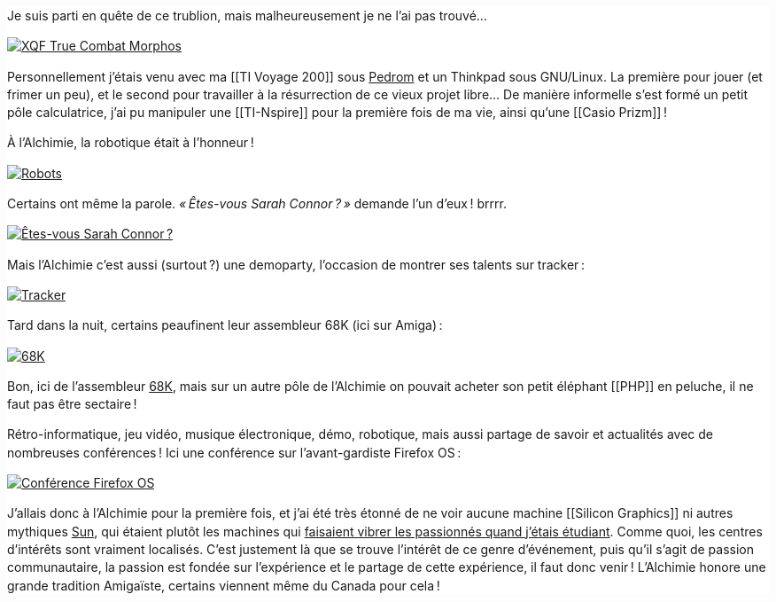 Je suis parti en quête de ce trublion, mais malheureusement je ne l’ai pas trouvé…

[![XQF True Combat Morphos](http://illwieckz.net/media/reduc/20131109.alchimie-x-tain-lermitage.thomas-debesse/20131110-164134-000.xqf-tc-morphos.720.png)](http://illwieckz.net/media/image/20131109.alchimie-x-tain-lermitage.thomas-debesse/20131110-164134-000.xqf-tc-morphos.png)

Personnellement j’étais venu avec ma [[TI Voyage 200]] sous [Pedrom](http://www.yaronet.com/t3/?id=19) et un Thinkpad sous GNU/Linux. La première pour jouer (et frimer un peu), et le second pour travailler à la résurrection de ce vieux projet libre… De manière informelle s’est formé un petit pôle calculatrice, j’ai pu manipuler une [[TI-Nspire]] pour la première fois de ma vie, ainsi qu’une [[Casio Prizm]] !

À l’Alchimie, la robotique était à l’honneur !

[![Robots](http://illwieckz.net/media/reduc/20131109.alchimie-x-tain-lermitage.thomas-debesse/20131110-153511-500.alchimie-x-tain-lermitage.thomas-debesse.720.jpg)](http://illwieckz.net/media/image/20131109.alchimie-x-tain-lermitage.thomas-debesse/20131110-153511-500.alchimie-x-tain-lermitage.thomas-debesse.jpg)

Certains ont même la parole. _« Êtes-vous Sarah Connor ? »_ demande l’un d’eux ! brrrr.

[![Êtes-vous Sarah Connor ?](http://illwieckz.net/media/reduc/20131109.alchimie-x-tain-lermitage.thomas-debesse/20131110-185215-000.alchimie-x-tain-lermitage.thomas-debesse.720.jpg)](http://illwieckz.net/media/image/20131109.alchimie-x-tain-lermitage.thomas-debesse/20131110-185215-000.alchimie-x-tain-lermitage.thomas-debesse.jpg)

Mais l’Alchimie c’est aussi (surtout ?) une demoparty, l’occasion de montrer ses talents sur tracker :

[![Tracker](http://illwieckz.net/media/reduc/20131109.alchimie-x-tain-lermitage.thomas-debesse/20131110-161536-500.alchimie-x-tain-lermitage.thomas-debesse.720.jpg)](http://illwieckz.net/media/image/20131109.alchimie-x-tain-lermitage.thomas-debesse/20131110-161536-500.alchimie-x-tain-lermitage.thomas-debesse.jpg)

Tard dans la nuit, certains peaufinent leur assembleur 68K (ici sur Amiga) :

[![68K](http://illwieckz.net/media/reduc/20131109.alchimie-x-tain-lermitage.thomas-debesse/20131109-232626-000.alchimie-x-tain-lermitage.thomas-debesse.720.jpg)](http://illwieckz.net/media/image/20131109.alchimie-x-tain-lermitage.thomas-debesse/20131109-232626-000.alchimie-x-tain-lermitage.thomas-debesse.jpg)

Bon, ici de l’assembleur [68K](https://fr.wikipedia.org/wiki/Famille_Motorola_68000), mais sur un autre pôle de l’Alchimie on pouvait acheter son petit éléphant [[PHP]] en peluche, il ne faut pas être sectaire !

Rétro-informatique, jeu vidéo, musique électronique, démo, robotique, mais aussi partage de savoir et actualités avec de nombreuses conférences ! Ici une conférence sur l’avant-gardiste Firefox OS :

[![Conférence Firefox OS](http://illwieckz.net/media/reduc/20131109.alchimie-x-tain-lermitage.thomas-debesse/20131110-165303-500.alchimie-x-tain-lermitage.thomas-debesse.720.jpg)](http://illwieckz.net/media/image/20131109.alchimie-x-tain-lermitage.thomas-debesse/20131110-165303-500.alchimie-x-tain-lermitage.thomas-debesse.jpg)

J’allais donc à l’Alchimie pour la première fois, et j’ai été très étonné de ne voir aucune machine [[Silicon Graphics]] ni autres mythiques [Sun](http://fr.wikipedia.org/wiki/Sun%20Microsystems), qui étaient plutôt les machines qui [faisaient vibrer les passionnés quand j’étais étudiant](https://linuxfr.org/users/illwieckz/journaux/sunwizard-net-n-est-presque-plus). Comme quoi, les centres d’intérêts sont vraiment localisés. C’est justement là que se trouve l’intérêt de ce genre d’événement, puis qu’il s’agit de passion communautaire, la passion est fondée sur l’expérience et le partage de cette expérience, il faut donc venir ! L’Alchimie honore une grande tradition Amigaïste, certains viennent même du Canada pour cela !
